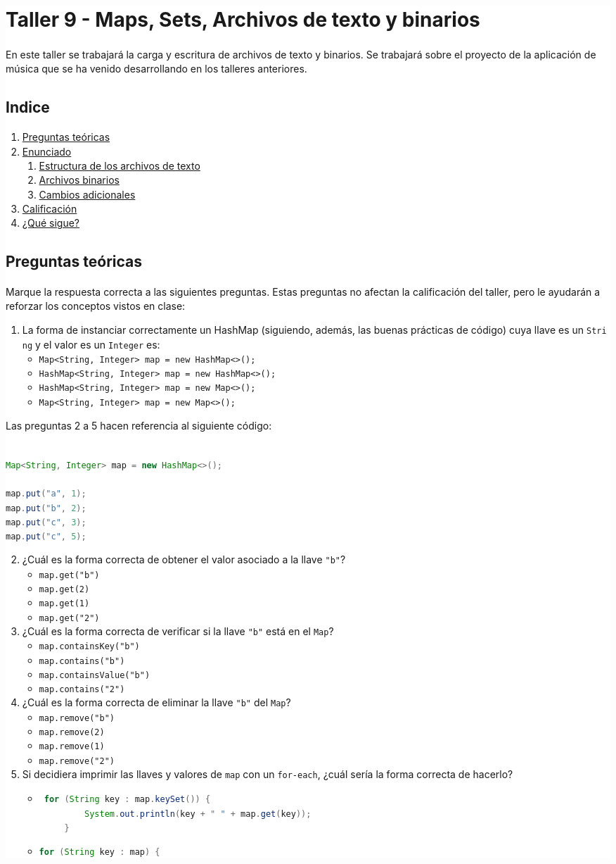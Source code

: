 # Taller 9 - Maps, Sets, Archivos de texto y binarios

En este taller se trabajará la carga y escritura de archivos de texto y binarios. Se trabajará sobre el proyecto de la aplicación de música que se ha venido desarrollando en los talleres anteriores.

## Indice

1. [Preguntas teóricas](#preguntas-teóricas)
2. [Enunciado](#enunciado)
   1. [Estructura de los archivos de texto](#estructura-de-los-archivos-de-texto)
   2. [Archivos binarios](#archivos-binarios)
   3. [Cambios adicionales](#cambios-adicionales)
3. [Calificación](#calificación)
4. [¿Qué sigue?](#qué-sigue)

## Preguntas teóricas

Marque la respuesta correcta a las siguientes preguntas. Estas preguntas no afectan la calificación del taller, pero le ayudarán a reforzar los conceptos vistos en clase:

1. La forma de instanciar correctamente un HashMap (siguiendo, además, las buenas prácticas de código) cuya llave es un `String` y el valor es un `Integer` es:
   - `Map<String, Integer> map = new HashMap<>();`
   - `HashMap<String, Integer> map = new HashMap<>();`
   - `HashMap<String, Integer> map = new Map<>();`
   - `Map<String, Integer> map = new Map<>();`

Las preguntas 2 a 5 hacen referencia al siguiente código:

```java

Map<String, Integer> map = new HashMap<>();

map.put("a", 1);
map.put("b", 2);
map.put("c", 3);
map.put("c", 5);

```

2. ¿Cuál es la forma correcta de obtener el valor asociado a la llave `"b"`?
   - `map.get("b")`
   - `map.get(2)`
   - `map.get(1)`
   - `map.get("2")`
3. ¿Cuál es la forma correcta de verificar si la llave `"b"` está en el `Map`?
   - `map.containsKey("b")`
   - `map.contains("b")`
   - `map.containsValue("b")`
   - `map.contains("2")`
4. ¿Cuál es la forma correcta de eliminar la llave `"b"` del `Map`?
   - `map.remove("b")`
   - `map.remove(2)`
   - `map.remove(1)`
   - `map.remove("2")`
5. Si decidiera imprimir las llaves y valores de `map` con un `for-each`, ¿cuál sería la forma correcta de hacerlo?
   - ```java 
      for (String key : map.keySet()) { 
              System.out.println(key + " " + map.get(key));
          }
     ```
   - ```java
     for (String key : map) { 